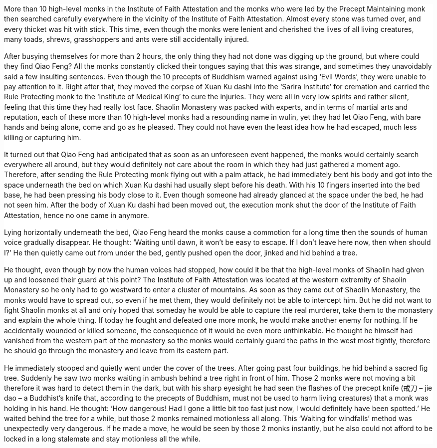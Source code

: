 More than 10 high-level monks in the Institute of Faith Attestation and the monks who were led by the Precept Maintaining monk then searched carefully everywhere in the vicinity of the Institute of Faith Attestation. Almost every stone was turned over, and every thicket was hit with stick. This time, even though the monks were lenient and cherished the lives of all living creatures, many toads, shrews, grasshoppers and ants were still accidentally injured.

After busying themselves for more than 2 hours, the only thing they had not done was digging up the ground, but where could they find Qiao Feng? All the monks constantly clicked their tongues saying that this was strange, and sometimes they unavoidably said a few insulting sentences. Even though the 10 precepts of Buddhism warned against using ‘Evil Words’, they were unable to pay attention to it. Right after that, they moved the corpse of Xuan Ku dashi into the ‘Sarira Institute’ for cremation and carried the Rule Protecting monk to the ‘Institute of Medical King’ to cure the injuries. They were all in very low spirits and rather silent, feeling that this time they had really lost face. Shaolin Monastery was packed with experts, and in terms of martial arts and reputation, each of these more than 10 high-level monks had a resounding name in wulin, yet they had let Qiao Feng, with bare hands and being alone, come and go as he pleased. They could not have even the least idea how he had escaped, much less killing or capturing him.

It turned out that Qiao Feng had anticipated that as soon as an unforeseen event happened, the monks would certainly search everywhere all around, but they would definitely not care about the room in which they had just gathered a moment ago. Therefore, after sending the Rule Protecting monk flying out with a palm attack, he had immediately bent his body and got into the space underneath the bed on which Xuan Ku dashi had usually slept before his death. With his 10 fingers inserted into the bed base, he had been pressing his body close to it. Even though someone had already glanced at the space under the bed, he had not seen him. After the body of Xuan Ku dashi had been moved out, the execution monk shut the door of the Institute of Faith Attestation, hence no one came in anymore.

Lying horizontally underneath the bed, Qiao Feng heard the monks cause a commotion for a long time then the sounds of human voice gradually disappear. He thought: ‘Waiting until dawn, it won’t be easy to escape. If I don’t leave here now, then when should I?’ He then quietly came out from under the bed, gently pushed open the door, jinked and hid behind a tree.

He thought, even though by now the human voices had stopped, how could it be that the high-level monks of Shaolin had given up and loosened their guard at this point? The Institute of Faith Attestation was located at the western extremity of Shaolin Monastery so he only had to go westward to enter a cluster of mountains. As soon as they came out of Shaolin Monastery, the monks would have to spread out, so even if he met them, they would definitely not be able to intercept him. But he did not want to fight Shaolin monks at all and only hoped that someday he would be able to capture the real murderer, take them to the monastery and explain the whole thing. If today he fought and defeated one more monk, he would make another enemy for nothing. If he accidentally wounded or killed someone, the consequence of it would be even more unthinkable. He thought he himself had vanished from the western part of the monastery so the monks would certainly guard the paths in the west most tightly, therefore he should go through the monastery and leave from its eastern part.

He immediately stooped and quietly went under the cover of the trees. After going past four buildings, he hid behind a sacred fig tree. Suddenly he saw two monks waiting in ambush behind a tree right in front of him. Those 2 monks were not moving a bit therefore it was hard to detect them in the dark, but with his sharp eyesight he had seen the flashes of the precept knife (戒刀 – jie dao – a Buddhist’s knife that, according to the precepts of Buddhism, must not be used to harm living creatures) that a monk was holding in his hand. He thought: ‘How dangerous! Had I gone a little bit too fast just now, I would definitely have been spotted.’ He waited behind the tree for a while, but those 2 monks remained motionless all along. This ‘Waiting for windfalls’ method was unexpectedly very dangerous. If he made a move, he would be seen by those 2 monks instantly, but he also could not afford to be locked in a long stalemate and stay motionless all the while.
